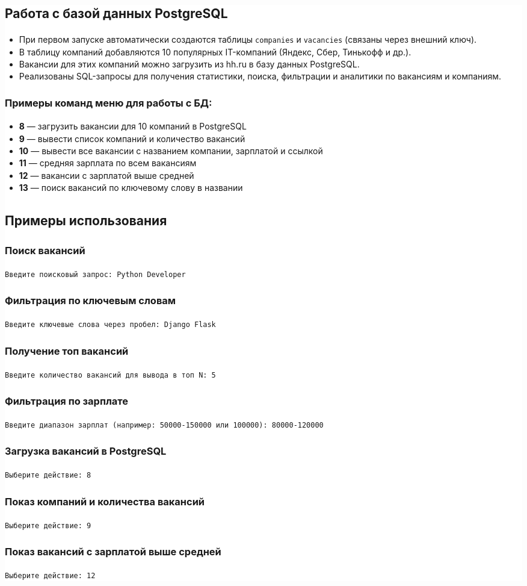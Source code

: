 ## Работа с базой данных PostgreSQL

- При первом запуске автоматически создаются таблицы `companies` и `vacancies` (связаны через внешний ключ).
- В таблицу компаний добавляются 10 популярных IT-компаний (Яндекс, Сбер, Тинькофф и др.).
- Вакансии для этих компаний можно загрузить из hh.ru в базу данных PostgreSQL.
- Реализованы SQL-запросы для получения статистики, поиска, фильтрации и аналитики по вакансиям и компаниям.

### Примеры команд меню для работы с БД:
- **8** — загрузить вакансии для 10 компаний в PostgreSQL
- **9** — вывести список компаний и количество вакансий
- **10** — вывести все вакансии с названием компании, зарплатой и ссылкой
- **11** — средняя зарплата по всем вакансиям
- **12** — вакансии с зарплатой выше средней
- **13** — поиск вакансий по ключевому слову в названии

## Примеры использования

### Поиск вакансий
```
Введите поисковый запрос: Python Developer
```

### Фильтрация по ключевым словам
```
Введите ключевые слова через пробел: Django Flask
```

### Получение топ вакансий
```
Введите количество вакансий для вывода в топ N: 5
```

### Фильтрация по зарплате
```
Введите диапазон зарплат (например: 50000-150000 или 100000): 80000-120000
```

### Загрузка вакансий в PostgreSQL
```
Выберите действие: 8
```

### Показ компаний и количества вакансий
```
Выберите действие: 9
```

### Показ вакансий с зарплатой выше средней
```
Выберите действие: 12
```
